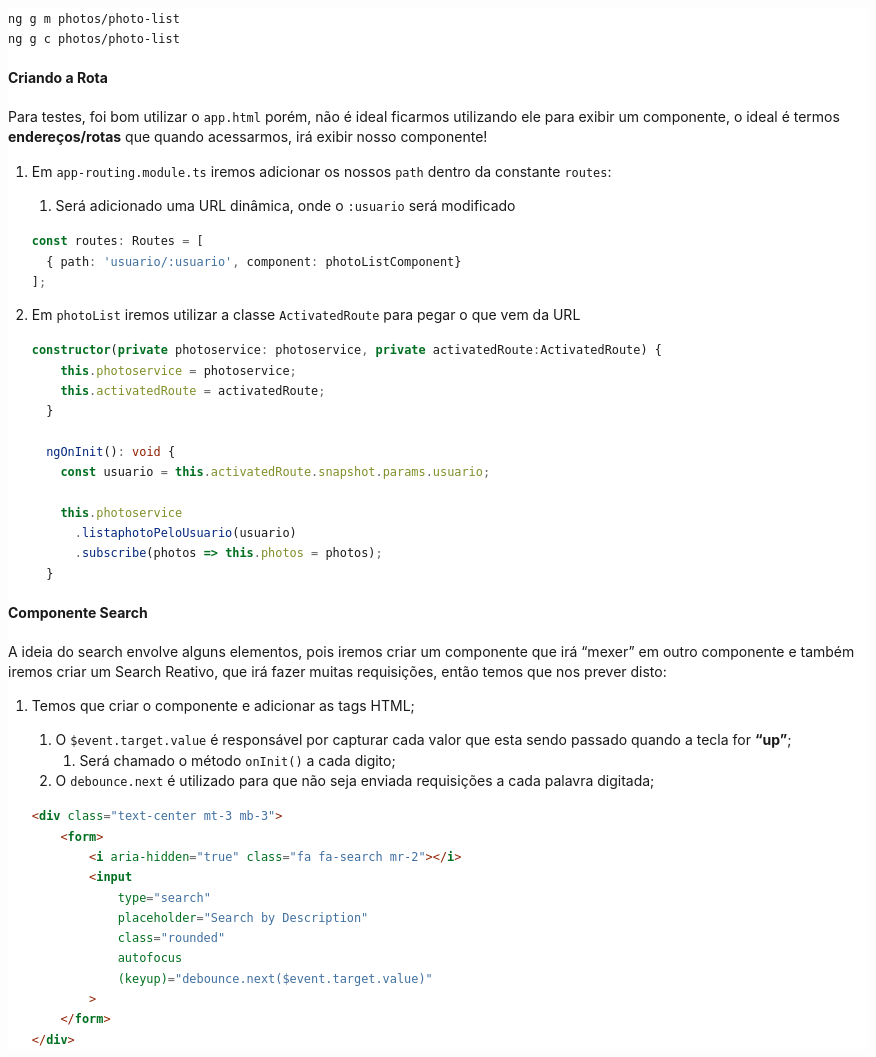 ```
ng g m photos/photo-list
ng g c photos/photo-list
```

#### Criando a Rota

Para testes, foi bom utilizar o `app.html` porém, não é ideal ficarmos utilizando ele para exibir um componente, o ideal é termos **endereços/rotas** que quando acessarmos, irá exibir nosso componente!

1. Em `app-routing.module.ts` iremos adicionar os nossos `path` dentro da constante `routes`:

   1. Será adicionado uma URL dinâmica, onde o `:usuario` será modificado

   ```typescript
   const routes: Routes = [
     { path: 'usuario/:usuario', component: photoListComponent}
   ];
   ```

2. Em `photoList` iremos utilizar a classe `ActivatedRoute` para pegar o que vem da URL

   ```typescript
   constructor(private photoservice: photoservice, private activatedRoute:ActivatedRoute) { 
       this.photoservice = photoservice;
       this.activatedRoute = activatedRoute;
     }
   
     ngOnInit(): void {
       const usuario = this.activatedRoute.snapshot.params.usuario;
         
       this.photoservice
         .listaphotoPeloUsuario(usuario)
         .subscribe(photos => this.photos = photos);
     }
   ```

   

#### Componente Search

A ideia do search envolve alguns elementos, pois iremos criar um componente que irá “mexer” em outro componente e também iremos criar um Search Reativo, que irá fazer muitas requisições, então temos que nos prever disto:

1. Temos que criar o componente e adicionar as tags HTML;

   1. O `$event.target.value` é responsável por capturar cada valor que esta sendo passado quando a tecla for **“up”**;
      1. Será chamado o método `onInit()` a cada digito;
   2. O `debounce.next` é utilizado para que não seja enviada requisições a cada palavra digitada;

   ```html
   <div class="text-center mt-3 mb-3">
       <form>
           <i aria-hidden="true" class="fa fa-search mr-2"></i>
           <input 
               type="search" 
               placeholder="Search by Description"
               class="rounded"
               autofocus
               (keyup)="debounce.next($event.target.value)"
           >
       </form>
   </div>
   ```
